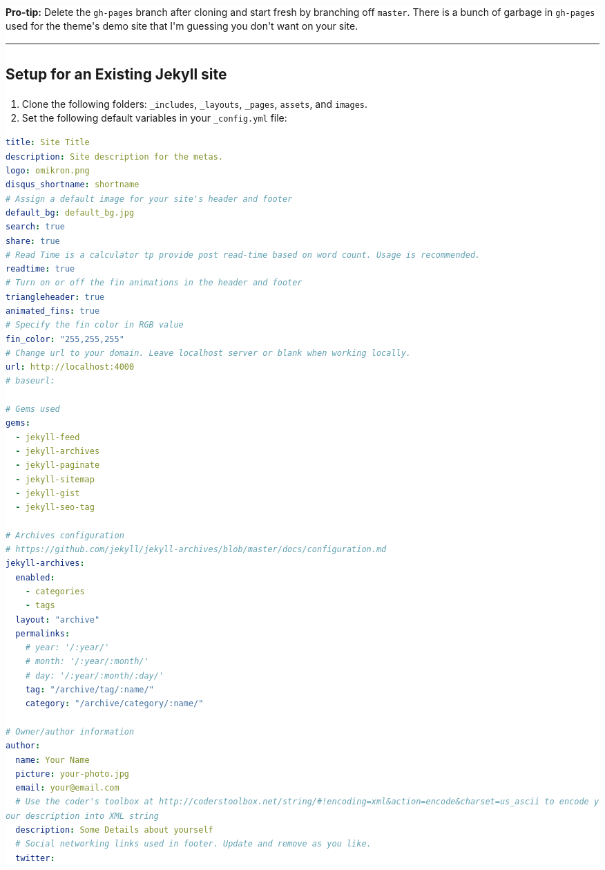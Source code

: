 **Pro-tip:** Delete the `gh-pages` branch after cloning and start fresh by branching off `master`. There is a bunch of garbage in `gh-pages` used for the theme's demo site that I'm guessing you don't want on your site.

---

## Setup for an Existing Jekyll site

1. Clone the following folders: `_includes`, `_layouts`, `_pages`, `assets`, and `images`.
2. Set the following default variables in your `_config.yml` file:

```yaml
title: Site Title
description: Site description for the metas.
logo: omikron.png
disqus_shortname: shortname
# Assign a default image for your site's header and footer
default_bg: default_bg.jpg
search: true
share: true
# Read Time is a calculator tp provide post read-time based on word count. Usage is recommended.
readtime: true
# Turn on or off the fin animations in the header and footer
triangleheader: true
animated_fins: true
# Specify the fin color in RGB value
fin_color: "255,255,255"
# Change url to your domain. Leave localhost server or blank when working locally.
url: http://localhost:4000
# baseurl:

# Gems used
gems:
  - jekyll-feed
  - jekyll-archives
  - jekyll-paginate
  - jekyll-sitemap
  - jekyll-gist
  - jekyll-seo-tag

# Archives configuration
# https://github.com/jekyll/jekyll-archives/blob/master/docs/configuration.md
jekyll-archives:
  enabled:
    - categories
    - tags
  layout: "archive"
  permalinks:
    # year: '/:year/'
    # month: '/:year/:month/'
    # day: '/:year/:month/:day/'
    tag: "/archive/tag/:name/"
    category: "/archive/category/:name/"

# Owner/author information
author:
  name: Your Name
  picture: your-photo.jpg
  email: your@email.com
  # Use the coder's toolbox at http://coderstoolbox.net/string/#!encoding=xml&action=encode&charset=us_ascii to encode your description into XML string
  description: Some Details about yourself
  # Social networking links used in footer. Update and remove as you like.
  twitter:
```